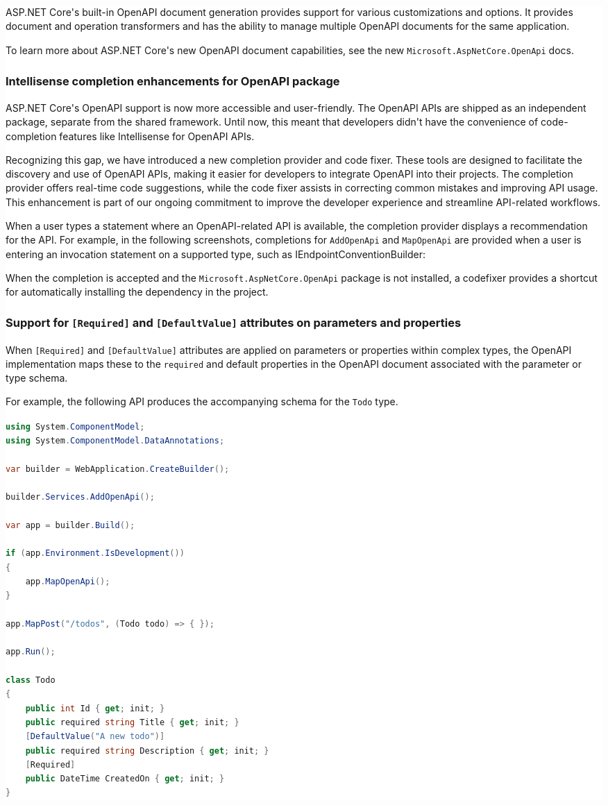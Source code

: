 

ASP.NET Core's built-in OpenAPI document generation provides support for various customizations and options. It provides document and operation transformers and has the ability to manage multiple OpenAPI documents for the same application.

To learn more about ASP.NET Core's new OpenAPI document capabilities, see the new ```Microsoft.AspNetCore.OpenApi``` docs.

### Intellisense completion enhancements for OpenAPI package

ASP.NET Core's OpenAPI support is now more accessible and user-friendly. The OpenAPI APIs are shipped as an independent package, separate from the shared framework. Until now, this meant that developers didn't have the convenience of code-completion features like Intellisense for OpenAPI APIs.

Recognizing this gap, we have introduced a new completion provider and code fixer. These tools are designed to facilitate the discovery and use of OpenAPI APIs, making it easier for developers to integrate OpenAPI into their projects. The completion provider offers real-time code suggestions, while the code fixer assists in correcting common mistakes and improving API usage. This enhancement is part of our ongoing commitment to improve the developer experience and streamline API-related workflows.

When a user types a statement where an OpenAPI-related API is available, the completion provider displays a recommendation for the API. For example, in the following screenshots, completions for ```AddOpenApi``` and ```MapOpenApi``` are provided when a user is entering an invocation statement on a supported type, such as IEndpointConventionBuilder:

When the completion is accepted and the ```Microsoft.AspNetCore.OpenApi``` package is not installed, a codefixer provides a shortcut for automatically installing the dependency in the project.

### Support for `[Required]` and `[DefaultValue]` attributes on parameters and properties

When `[Required]` and `[DefaultValue]` attributes are applied on parameters or properties within complex types, the OpenAPI implementation maps these to the ```required``` and default properties in the OpenAPI document associated with the parameter or type schema.

For example, the following API produces the accompanying schema for the ```Todo``` type.

```csharp
using System.ComponentModel;
using System.ComponentModel.DataAnnotations;

var builder = WebApplication.CreateBuilder();

builder.Services.AddOpenApi();

var app = builder.Build();

if (app.Environment.IsDevelopment())
{
    app.MapOpenApi();
}

app.MapPost("/todos", (Todo todo) => { });

app.Run();

class Todo
{
	public int Id { get; init; }
	public required string Title { get; init; }
	[DefaultValue("A new todo")]
	public required string Description { get; init; }
	[Required]
	public DateTime CreatedOn { get; init; }
}
```